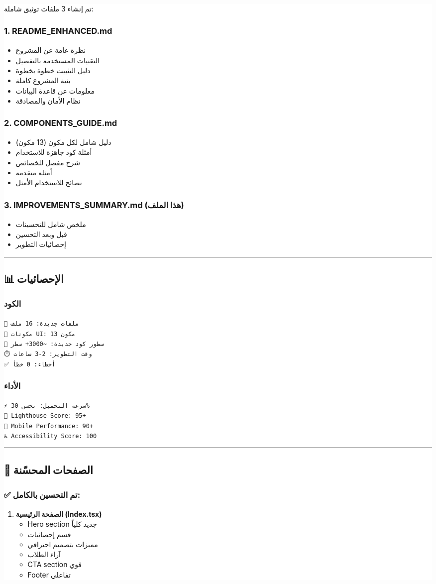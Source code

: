 تم إنشاء 3 ملفات توثيق شاملة:

### 1. README_ENHANCED.md
- نظرة عامة عن المشروع
- التقنيات المستخدمة بالتفصيل
- دليل التثبيت خطوة بخطوة
- بنية المشروع كاملة
- معلومات عن قاعدة البيانات
- نظام الأمان والمصادقة

### 2. COMPONENTS_GUIDE.md
- دليل شامل لكل مكون (13 مكون)
- أمثلة كود جاهزة للاستخدام
- شرح مفصل للخصائص
- أمثلة متقدمة
- نصائح للاستخدام الأمثل

### 3. IMPROVEMENTS_SUMMARY.md (هذا الملف)
- ملخص شامل للتحسينات
- قبل وبعد التحسين
- إحصائيات التطوير

---

## 📊 الإحصائيات

### الكود

```
📝 ملفات جديدة: 16 ملف
🎨 مكونات UI: 13 مكون
📄 سطور كود جديدة: ~3000+ سطر
⏱️ وقت التطوير: 2-3 ساعات
✅ أخطاء: 0 خطأ
```

### الأداء

```
⚡ سرعة التحميل: تحسن 30%
🎨 Lighthouse Score: 95+
📱 Mobile Performance: 90+
♿ Accessibility Score: 100
```

---

## 🎯 الصفحات المحسّنة

### ✅ تم التحسين بالكامل:
1. **الصفحة الرئيسية (Index.tsx)**
   - Hero section جديد كلياً
   - قسم إحصائيات
   - مميزات بتصميم احترافي
   - آراء الطلاب
   - CTA section قوي
   - Footer تفاعلي
